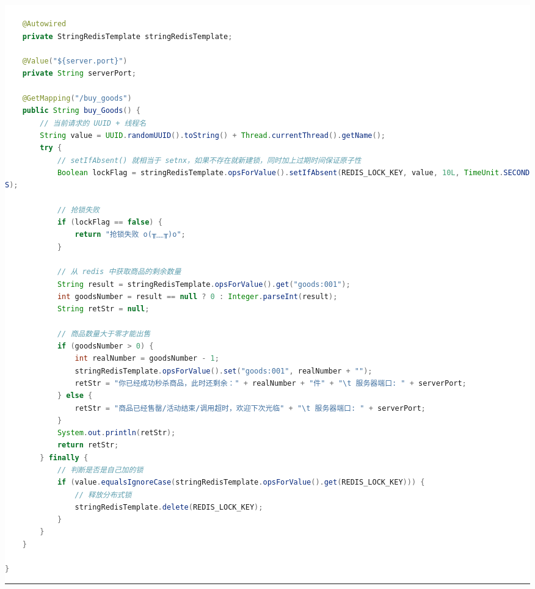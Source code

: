   ```java
  
      @Autowired
      private StringRedisTemplate stringRedisTemplate;
  
      @Value("${server.port}")
      private String serverPort;
  
      @GetMapping("/buy_goods")
      public String buy_Goods() {
          // 当前请求的 UUID + 线程名
          String value = UUID.randomUUID().toString() + Thread.currentThread().getName();
          try {
              // setIfAbsent() 就相当于 setnx，如果不存在就新建锁，同时加上过期时间保证原子性
              Boolean lockFlag = stringRedisTemplate.opsForValue().setIfAbsent(REDIS_LOCK_KEY, value, 10L, TimeUnit.SECONDS);
  
              // 抢锁失败
              if (lockFlag == false) {
                  return "抢锁失败 o(╥﹏╥)o";
              }
  
              // 从 redis 中获取商品的剩余数量
              String result = stringRedisTemplate.opsForValue().get("goods:001");
              int goodsNumber = result == null ? 0 : Integer.parseInt(result);
              String retStr = null;
  
              // 商品数量大于零才能出售
              if (goodsNumber > 0) {
                  int realNumber = goodsNumber - 1;
                  stringRedisTemplate.opsForValue().set("goods:001", realNumber + "");
                  retStr = "你已经成功秒杀商品，此时还剩余：" + realNumber + "件" + "\t 服务器端口: " + serverPort;
              } else {
                  retStr = "商品已经售罄/活动结束/调用超时，欢迎下次光临" + "\t 服务器端口: " + serverPort;
              }
              System.out.println(retStr);
              return retStr;
          } finally {
              // 判断是否是自己加的锁
              if (value.equalsIgnoreCase(stringRedisTemplate.opsForValue().get(REDIS_LOCK_KEY))) {
                  // 释放分布式锁
                  stringRedisTemplate.delete(REDIS_LOCK_KEY);
              }
          }
      }
  
  }
  ```



***
